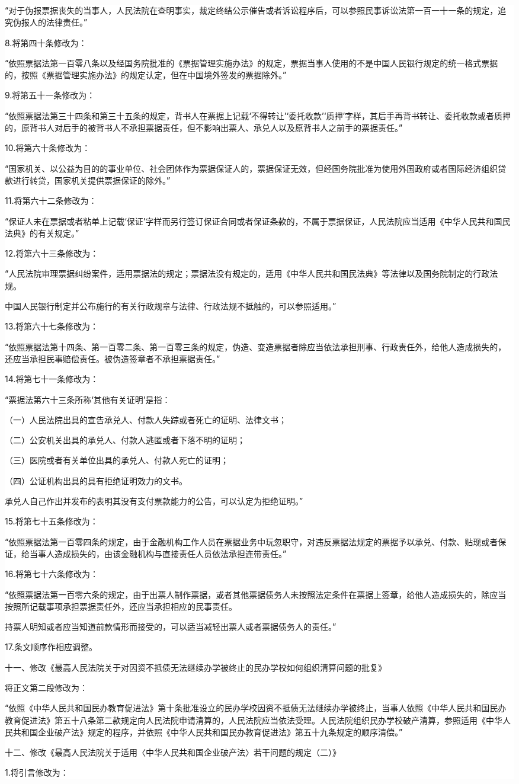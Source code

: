“对于伪报票据丧失的当事人，人民法院在查明事实，裁定终结公示催告或者诉讼程序后，可以参照民事诉讼法第一百一十一条的规定，追究伪报人的法律责任。”

8.将第四十条修改为：

“依照票据法第一百零八条以及经国务院批准的《票据管理实施办法》的规定，票据当事人使用的不是中国人民银行规定的统一格式票据的，按照《票据管理实施办法》的规定认定，但在中国境外签发的票据除外。”

9.将第五十一条修改为：

“依照票据法第三十四条和第三十五条的规定，背书人在票据上记载‘不得转让’‘委托收款’‘质押’字样，其后手再背书转让、委托收款或者质押的，原背书人对后手的被背书人不承担票据责任，但不影响出票人、承兑人以及原背书人之前手的票据责任。”

10.将第六十条修改为：

“国家机关、以公益为目的的事业单位、社会团体作为票据保证人的，票据保证无效，但经国务院批准为使用外国政府或者国际经济组织贷款进行转贷，国家机关提供票据保证的除外。”

11.将第六十二条修改为：

“保证人未在票据或者粘单上记载‘保证’字样而另行签订保证合同或者保证条款的，不属于票据保证，人民法院应当适用《中华人民共和国民法典》的有关规定。”

12.将第六十三条修改为：

“人民法院审理票据纠纷案件，适用票据法的规定；票据法没有规定的，适用《中华人民共和国民法典》等法律以及国务院制定的行政法规。

中国人民银行制定并公布施行的有关行政规章与法律、行政法规不抵触的，可以参照适用。”

13.将第六十七条修改为：

“依照票据法第十四条、第一百零二条、第一百零三条的规定，伪造、变造票据者除应当依法承担刑事、行政责任外，给他人造成损失的，还应当承担民事赔偿责任。被伪造签章者不承担票据责任。”

14.将第七十一条修改为：

“票据法第六十三条所称‘其他有关证明’是指：

（一）人民法院出具的宣告承兑人、付款人失踪或者死亡的证明、法律文书；

（二）公安机关出具的承兑人、付款人逃匿或者下落不明的证明；

（三）医院或者有关单位出具的承兑人、付款人死亡的证明；

（四）公证机构出具的具有拒绝证明效力的文书。

承兑人自己作出并发布的表明其没有支付票款能力的公告，可以认定为拒绝证明。”

15.将第七十五条修改为：

“依照票据法第一百零四条的规定，由于金融机构工作人员在票据业务中玩忽职守，对违反票据法规定的票据予以承兑、付款、贴现或者保证，给当事人造成损失的，由该金融机构与直接责任人员依法承担连带责任。”

16.将第七十六条修改为：

“依照票据法第一百零六条的规定，由于出票人制作票据，或者其他票据债务人未按照法定条件在票据上签章，给他人造成损失的，除应当按照所记载事项承担票据责任外，还应当承担相应的民事责任。

持票人明知或者应当知道前款情形而接受的，可以适当减轻出票人或者票据债务人的责任。”

17.条文顺序作相应调整。

十一、修改《最高人民法院关于对因资不抵债无法继续办学被终止的民办学校如何组织清算问题的批复》

将正文第二段修改为：

“依照《中华人民共和国民办教育促进法》第十条批准设立的民办学校因资不抵债无法继续办学被终止，当事人依照《中华人民共和国民办教育促进法》第五十八条第二款规定向人民法院申请清算的，人民法院应当依法受理。人民法院组织民办学校破产清算，参照适用《中华人民共和国企业破产法》规定的程序，并依照《中华人民共和国民办教育促进法》第五十九条规定的顺序清偿。”

十二、修改《最高人民法院关于适用〈中华人民共和国企业破产法〉若干问题的规定（二）》

1.将引言修改为：
